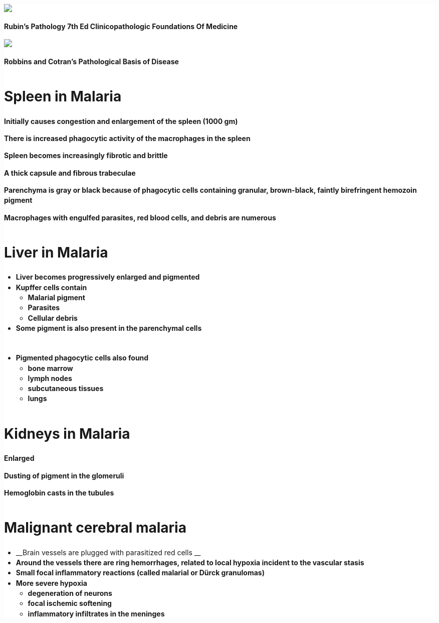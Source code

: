 ![](img%5CPathology-of-Fungal-and-Parasitic-Infections17.png)

__Rubin’s Pathology 7th Ed Clinicopathologic Foundations Of Medicine__

![](img%5CPathology-of-Fungal-and-Parasitic-Infections18.png)

__Robbins and Cotran’s Pathological Basis of Disease__

# Spleen in Malaria

__Initially causes congestion and enlargement of the spleen \(1000 gm\)__

__There is increased phagocytic activity of the macrophages in the spleen__

__Spleen becomes increasingly fibrotic and brittle__

__A thick capsule and fibrous trabeculae__

__Parenchyma is gray or black because of phagocytic cells containing granular\, brown\-black\, faintly birefringent hemozoin pigment__

__Macrophages with engulfed parasites\, red blood cells\, and debris are numerous__

# Liver in Malaria

* __Liver becomes progressively enlarged and pigmented__
* __Kupffer cells contain__
  * __Malarial pigment__
  * __Parasites__
  * __Cellular debris__
* __Some pigment is also present in the parenchymal cells__

# 

* __Pigmented phagocytic cells also found__
  * __bone marrow__
  * __lymph nodes__
  * __subcutaneous tissues__
  * __lungs__

# Kidneys in Malaria

__Enlarged__

__Dusting of pigment in the glomeruli__

__Hemoglobin casts in the tubules__

# Malignant cerebral malaria

* __Brain vessels are plugged with parasitized red cells __
* __Around the vessels there are ring hemorrhages\, related to local hypoxia incident to the vascular stasis__
* __Small focal inflammatory reactions \(called malarial or Dürck granulomas\)__
* __More severe hypoxia__
  * __degeneration of neurons__
  * __focal ischemic softening__
  * __inflammatory infiltrates in the meninges__
